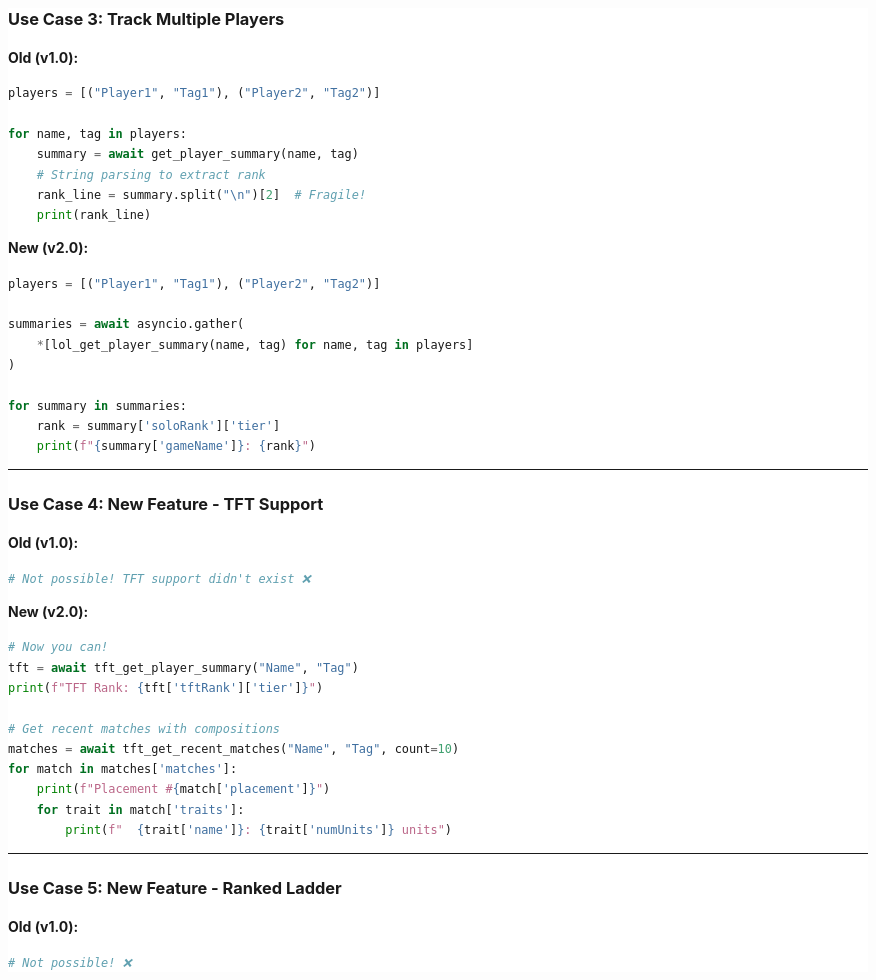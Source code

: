 
### Use Case 3: Track Multiple Players
**Old (v1.0):**
```python
players = [("Player1", "Tag1"), ("Player2", "Tag2")]

for name, tag in players:
    summary = await get_player_summary(name, tag)
    # String parsing to extract rank
    rank_line = summary.split("\n")[2]  # Fragile!
    print(rank_line)
```

**New (v2.0):**
```python
players = [("Player1", "Tag1"), ("Player2", "Tag2")]

summaries = await asyncio.gather(
    *[lol_get_player_summary(name, tag) for name, tag in players]
)

for summary in summaries:
    rank = summary['soloRank']['tier']
    print(f"{summary['gameName']}: {rank}")
```

---

### Use Case 4: New Feature - TFT Support
**Old (v1.0):**
```python
# Not possible! TFT support didn't exist ❌
```

**New (v2.0):**
```python
# Now you can!
tft = await tft_get_player_summary("Name", "Tag")
print(f"TFT Rank: {tft['tftRank']['tier']}")

# Get recent matches with compositions
matches = await tft_get_recent_matches("Name", "Tag", count=10)
for match in matches['matches']:
    print(f"Placement #{match['placement']}")
    for trait in match['traits']:
        print(f"  {trait['name']}: {trait['numUnits']} units")
```

---

### Use Case 5: New Feature - Ranked Ladder
**Old (v1.0):**
```python
# Not possible! ❌
```
